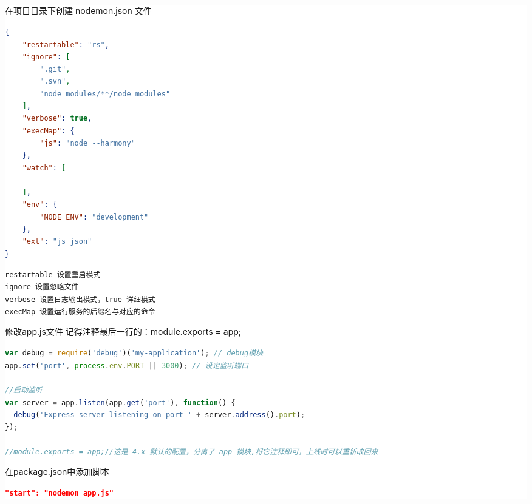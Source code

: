 

在项目目录下创建 nodemon.json 文件

```json
{
    "restartable": "rs",
    "ignore": [
        ".git",
        ".svn",
        "node_modules/**/node_modules"
    ],
    "verbose": true,
    "execMap": {
        "js": "node --harmony"
    },
    "watch": [

    ],
    "env": {
        "NODE_ENV": "development"
    },
    "ext": "js json"
}

```



```
restartable-设置重启模式 
ignore-设置忽略文件 
verbose-设置日志输出模式，true 详细模式 
execMap-设置运行服务的后缀名与对应的命令
```

 

修改app.js文件 
 记得注释最后一行的：module.exports = app;

```js
var debug = require('debug')('my-application'); // debug模块
app.set('port', process.env.PORT || 3000); // 设定监听端口

//启动监听
var server = app.listen(app.get('port'), function() {
  debug('Express server listening on port ' + server.address().port);
});

//module.exports = app;//这是 4.x 默认的配置，分离了 app 模块,将它注释即可，上线时可以重新改回来

```



在package.json中添加脚本

```json
"start": "nodemon app.js"
```
